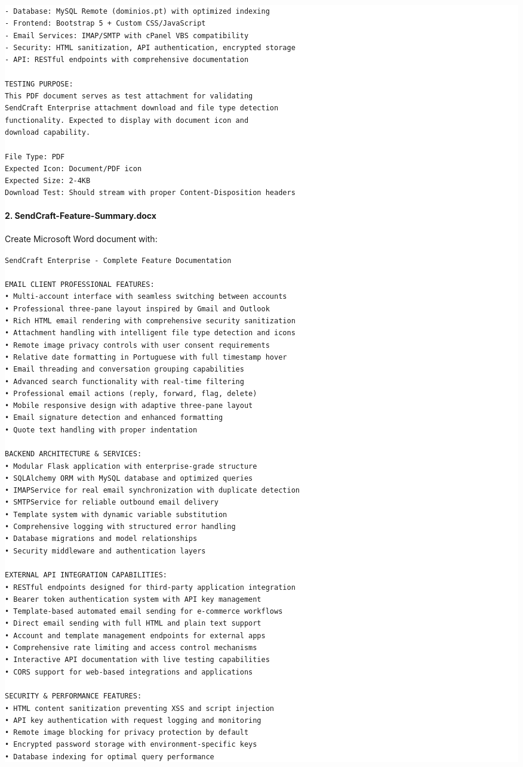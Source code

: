 ```
- Database: MySQL Remote (dominios.pt) with optimized indexing
- Frontend: Bootstrap 5 + Custom CSS/JavaScript
- Email Services: IMAP/SMTP with cPanel VBS compatibility
- Security: HTML sanitization, API authentication, encrypted storage
- API: RESTful endpoints with comprehensive documentation

TESTING PURPOSE:
This PDF document serves as test attachment for validating
SendCraft Enterprise attachment download and file type detection
functionality. Expected to display with document icon and
download capability.

File Type: PDF
Expected Icon: Document/PDF icon
Expected Size: 2-4KB
Download Test: Should stream with proper Content-Disposition headers
```

#### 2. SendCraft-Feature-Summary.docx
Create Microsoft Word document with:
```
SendCraft Enterprise - Complete Feature Documentation

EMAIL CLIENT PROFESSIONAL FEATURES:
• Multi-account interface with seamless switching between accounts
• Professional three-pane layout inspired by Gmail and Outlook
• Rich HTML email rendering with comprehensive security sanitization
• Attachment handling with intelligent file type detection and icons
• Remote image privacy controls with user consent requirements
• Relative date formatting in Portuguese with full timestamp hover
• Email threading and conversation grouping capabilities
• Advanced search functionality with real-time filtering
• Professional email actions (reply, forward, flag, delete)
• Mobile responsive design with adaptive three-pane layout
• Email signature detection and enhanced formatting
• Quote text handling with proper indentation

BACKEND ARCHITECTURE & SERVICES:
• Modular Flask application with enterprise-grade structure
• SQLAlchemy ORM with MySQL database and optimized queries
• IMAPService for real email synchronization with duplicate detection
• SMTPService for reliable outbound email delivery
• Template system with dynamic variable substitution
• Comprehensive logging with structured error handling
• Database migrations and model relationships
• Security middleware and authentication layers

EXTERNAL API INTEGRATION CAPABILITIES:
• RESTful endpoints designed for third-party application integration
• Bearer token authentication system with API key management
• Template-based automated email sending for e-commerce workflows
• Direct email sending with full HTML and plain text support
• Account and template management endpoints for external apps
• Comprehensive rate limiting and access control mechanisms
• Interactive API documentation with live testing capabilities
• CORS support for web-based integrations and applications

SECURITY & PERFORMANCE FEATURES:
• HTML content sanitization preventing XSS and script injection
• API key authentication with request logging and monitoring
• Remote image blocking for privacy protection by default
• Encrypted password storage with environment-specific keys
• Database indexing for optimal query performance
```